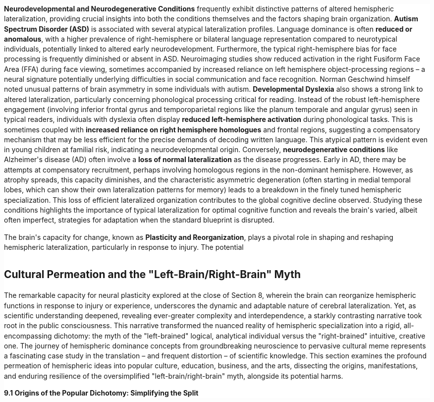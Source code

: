 **Neurodevelopmental and Neurodegenerative Conditions** frequently exhibit distinctive patterns of altered hemispheric lateralization, providing crucial insights into both the conditions themselves and the factors shaping brain organization. **Autism Spectrum Disorder (ASD)** is associated with several atypical lateralization profiles. Language dominance is often **reduced or anomalous**, with a higher prevalence of right-hemisphere or bilateral language representation compared to neurotypical individuals, potentially linked to altered early neurodevelopment. Furthermore, the typical right-hemisphere bias for face processing is frequently diminished or absent in ASD. Neuroimaging studies show reduced activation in the right Fusiform Face Area (FFA) during face viewing, sometimes accompanied by increased reliance on left hemisphere object-processing regions – a neural signature potentially underlying difficulties in social communication and face recognition. Norman Geschwind himself noted unusual patterns of brain asymmetry in some individuals with autism. **Developmental Dyslexia** also shows a strong link to altered lateralization, particularly concerning phonological processing critical for reading. Instead of the robust left-hemisphere engagement (involving inferior frontal gyrus and temporoparietal regions like the planum temporale and angular gyrus) seen in typical readers, individuals with dyslexia often display **reduced left-hemisphere activation** during phonological tasks. This is sometimes coupled with **increased reliance on right hemisphere homologues** and frontal regions, suggesting a compensatory mechanism that may be less efficient for the precise demands of decoding written language. This atypical pattern is evident even in young children at familial risk, indicating a neurodevelopmental origin. Conversely, **neurodegenerative conditions** like Alzheimer's disease (AD) often involve a **loss of normal lateralization** as the disease progresses. Early in AD, there may be attempts at compensatory recruitment, perhaps involving homologous regions in the non-dominant hemisphere. However, as atrophy spreads, this capacity diminishes, and the characteristic asymmetric degeneration (often starting in medial temporal lobes, which can show their own lateralization patterns for memory) leads to a breakdown in the finely tuned hemispheric specialization. This loss of efficient lateralized organization contributes to the global cognitive decline observed. Studying these conditions highlights the importance of typical lateralization for optimal cognitive function and reveals the brain's varied, albeit often imperfect, strategies for adaptation when the standard blueprint is disrupted.

The brain's capacity for change, known as **Plasticity and Reorganization**, plays a pivotal role in shaping and reshaping hemispheric lateralization, particularly in response to injury. The potential

## Cultural Permeation and the "Left-Brain/Right-Brain" Myth

The remarkable capacity for neural plasticity explored at the close of Section 8, wherein the brain can reorganize hemispheric functions in response to injury or experience, underscores the dynamic and adaptable nature of cerebral lateralization. Yet, as scientific understanding deepened, revealing ever-greater complexity and interdependence, a starkly contrasting narrative took root in the public consciousness. This narrative transformed the nuanced reality of hemispheric specialization into a rigid, all-encompassing dichotomy: the myth of the "left-brained" logical, analytical individual versus the "right-brained" intuitive, creative one. The journey of hemispheric dominance concepts from groundbreaking neuroscience to pervasive cultural meme represents a fascinating case study in the translation – and frequent distortion – of scientific knowledge. This section examines the profound permeation of hemispheric ideas into popular culture, education, business, and the arts, dissecting the origins, manifestations, and enduring resilience of the oversimplified "left-brain/right-brain" myth, alongside its potential harms.

**9.1 Origins of the Popular Dichotomy: Simplifying the Split**